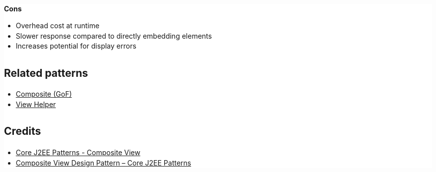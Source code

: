 **Cons**
* Overhead cost at runtime
* Slower response compared to directly embedding elements
* Increases potential for display errors 

## Related patterns
* [Composite (GoF)](https://java-design-patterns.com/patterns/composite/)
* [View Helper](https://www.oracle.com/java/technologies/viewhelper.html)

## Credits
* [Core J2EE Patterns - Composite View](https://www.oracle.com/java/technologies/composite-view.html)
* [Composite View Design Pattern – Core J2EE Patterns](https://www.dineshonjava.com/composite-view-design-pattern/)

